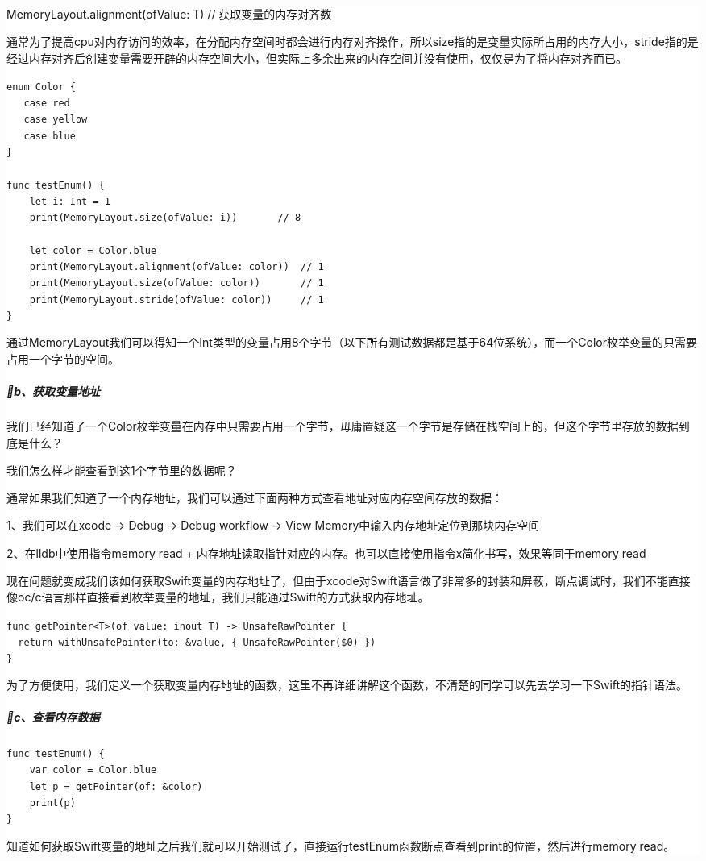 MemoryLayout.alignment(ofValue: T) // 获取变量的内存对齐数

通常为了提高cpu对内存访问的效率，在分配内存空间时都会进行内存对齐操作，所以size指的是变量实际所占用的内存大小，stride指的是经过内存对齐后创建变量需要开辟的内存空间大小，但实际上多余出来的内存空间并没有使用，仅仅是为了将内存对齐而已。

```
enum Color {
   case red
   case yellow
   case blue
}

func testEnum() {
    let i: Int = 1
    print(MemoryLayout.size(ofValue: i))       // 8
  
    let color = Color.blue
    print(MemoryLayout.alignment(ofValue: color))  // 1
    print(MemoryLayout.size(ofValue: color))       // 1
    print(MemoryLayout.stride(ofValue: color))     // 1
}
```
通过MemoryLayout我们可以得知一个Int类型的变量占用8个字节（以下所有测试数据都是基于64位系统），而一个Color枚举变量的只需要占用一个字节的空间。

##### 🔺b、获取变量地址

我们已经知道了一个Color枚举变量在内存中只需要占用一个字节，毋庸置疑这一个字节是存储在栈空间上的，但这个字节里存放的数据到底是什么？

我们怎么样才能查看到这1个字节里的数据呢？

通常如果我们知道了一个内存地址，我们可以通过下面两种方式查看地址对应内存空间存放的数据：

1、我们可以在xcode -> Debug -> Debug workflow -> View Memory中输入内存地址定位到那块内存空间

2、在lldb中使用指令memory read + 内存地址读取指针对应的内存。也可以直接使用指令x简化书写，效果等同于memory read

现在问题就变成我们该如何获取Swift变量的内存地址了，但由于xcode对Swift语言做了非常多的封装和屏蔽，断点调试时，我们不能直接像oc/c语言那样直接看到枚举变量的地址，我们只能通过Swift的方式获取内存地址。

```
func getPointer<T>(of value: inout T) -> UnsafeRawPointer {
  return withUnsafePointer(to: &value, { UnsafeRawPointer($0) })
}
```

为了方便使用，我们定义一个获取变量内存地址的函数，这里不再详细讲解这个函数，不清楚的同学可以先去学习一下Swift的指针语法。

##### 🔺c、查看内存数据

```
func testEnum() {
    var color = Color.blue
    let p = getPointer(of: &color)
    print(p)
}
```

知道如何获取Swift变量的地址之后我们就可以开始测试了，直接运行testEnum函数断点查看到print的位置，然后进行memory read。
